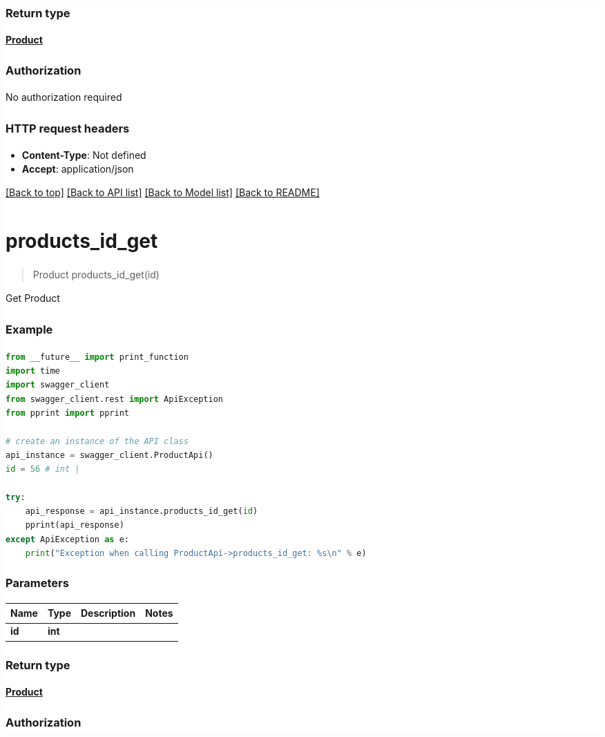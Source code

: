 ### Return type

[**Product**](Product.md)

### Authorization

No authorization required

### HTTP request headers

 - **Content-Type**: Not defined
 - **Accept**: application/json

[[Back to top]](#) [[Back to API list]](../README.md#documentation-for-api-endpoints) [[Back to Model list]](../README.md#documentation-for-models) [[Back to README]](../README.md)

# **products_id_get**
> Product products_id_get(id)



Get Product

### Example
```python
from __future__ import print_function
import time
import swagger_client
from swagger_client.rest import ApiException
from pprint import pprint

# create an instance of the API class
api_instance = swagger_client.ProductApi()
id = 56 # int | 

try:
    api_response = api_instance.products_id_get(id)
    pprint(api_response)
except ApiException as e:
    print("Exception when calling ProductApi->products_id_get: %s\n" % e)
```

### Parameters

Name | Type | Description  | Notes
------------- | ------------- | ------------- | -------------
 **id** | **int**|  | 

### Return type

[**Product**](Product.md)

### Authorization
